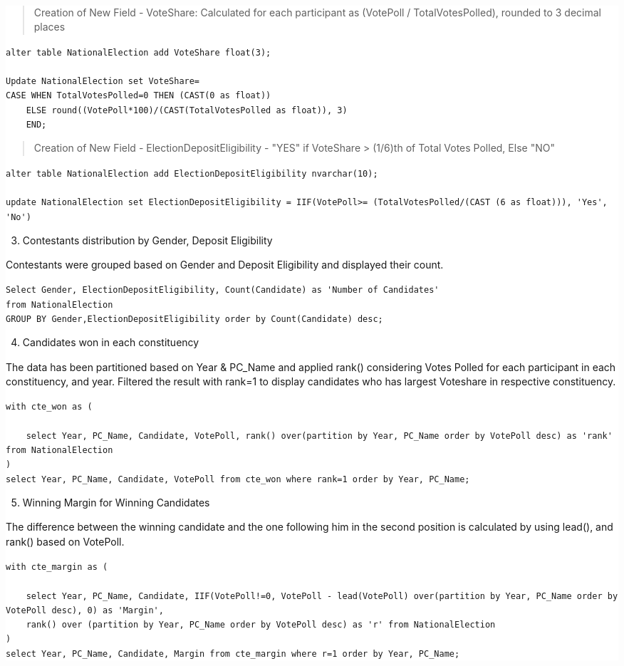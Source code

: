> Creation of New Field - VoteShare: Calculated for each participant as (VotePoll / TotalVotesPolled), rounded to 3 decimal places

```
alter table NationalElection add VoteShare float(3);

Update NationalElection set VoteShare=
CASE WHEN TotalVotesPolled=0 THEN (CAST(0 as float))
	ELSE round((VotePoll*100)/(CAST(TotalVotesPolled as float)), 3)
	END;
```

> Creation of New Field - ElectionDepositEligibility - "YES" if VoteShare > (1/6)th of Total Votes Polled, Else "NO"

```
alter table NationalElection add ElectionDepositEligibility nvarchar(10);

update NationalElection set ElectionDepositEligibility = IIF(VotePoll>= (TotalVotesPolled/(CAST (6 as float))), 'Yes', 'No')
```


3. Contestants distribution by Gender, Deposit Eligibility

Contestants were grouped based on Gender and Deposit Eligibility and displayed their count.


```
Select Gender, ElectionDepositEligibility, Count(Candidate) as 'Number of Candidates'
from NationalElection
GROUP BY Gender,ElectionDepositEligibility order by Count(Candidate) desc;
```

4. Candidates won in each constituency

The data has been partitioned based on Year & PC_Name and applied rank() considering Votes Polled for each participant in each constituency, and year. Filtered the result with rank=1 to display candidates who has largest Voteshare in respective constituency. 

```
with cte_won as (

	select Year, PC_Name, Candidate, VotePoll, rank() over(partition by Year, PC_Name order by VotePoll desc) as 'rank' from NationalElection
)
select Year, PC_Name, Candidate, VotePoll from cte_won where rank=1 order by Year, PC_Name;
```

5. Winning Margin for Winning Candidates

The difference between the winning candidate and the one following him in the second position is calculated by using lead(), and rank() based on VotePoll.

```
with cte_margin as (
	
	select Year, PC_Name, Candidate, IIF(VotePoll!=0, VotePoll - lead(VotePoll)	over(partition by Year, PC_Name order by VotePoll desc), 0) as 'Margin',
	rank() over (partition by Year, PC_Name order by VotePoll desc) as 'r' from NationalElection
)
select Year, PC_Name, Candidate, Margin from cte_margin where r=1 order by Year, PC_Name;
```
